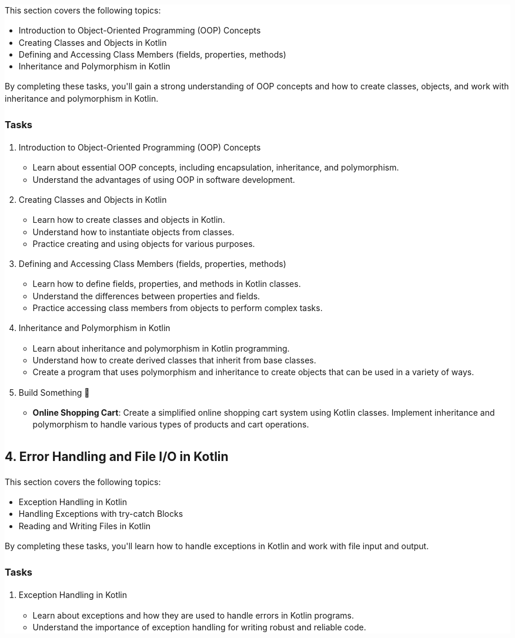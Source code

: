 This section covers the following topics:

- Introduction to Object-Oriented Programming (OOP) Concepts
- Creating Classes and Objects in Kotlin
- Defining and Accessing Class Members (fields, properties, methods)
- Inheritance and Polymorphism in Kotlin

By completing these tasks, you'll gain a strong understanding of OOP concepts and how to create classes, objects, and work with inheritance and polymorphism in Kotlin.

### Tasks

1. Introduction to Object-Oriented Programming (OOP) Concepts

   - Learn about essential OOP concepts, including encapsulation, inheritance, and polymorphism.
   - Understand the advantages of using OOP in software development.

2. Creating Classes and Objects in Kotlin

   - Learn how to create classes and objects in Kotlin.
   - Understand how to instantiate objects from classes.
   - Practice creating and using objects for various purposes.

3. Defining and Accessing Class Members (fields, properties, methods)

   - Learn how to define fields, properties, and methods in Kotlin classes.
   - Understand the differences between properties and fields.
   - Practice accessing class members from objects to perform complex tasks.

4. Inheritance and Polymorphism in Kotlin

   - Learn about inheritance and polymorphism in Kotlin programming.
   - Understand how to create derived classes that inherit from base classes.
   - Create a program that uses polymorphism and inheritance to create objects that can be used in a variety of ways.

5. Build Something 🔨

   - **Online Shopping Cart**: Create a simplified online shopping cart system using Kotlin classes. Implement inheritance and polymorphism to handle various types of products and cart operations.

## 4. Error Handling and File I/O in Kotlin

This section covers the following topics:

- Exception Handling in Kotlin
- Handling Exceptions with try-catch Blocks
- Reading and Writing Files in Kotlin

By completing these tasks, you'll learn how to handle exceptions in Kotlin and work with file input and output.

### Tasks

1. Exception Handling in Kotlin

   - Learn about exceptions and how they are used to handle errors in Kotlin programs.
   - Understand the importance of exception handling for writing robust and reliable code.
